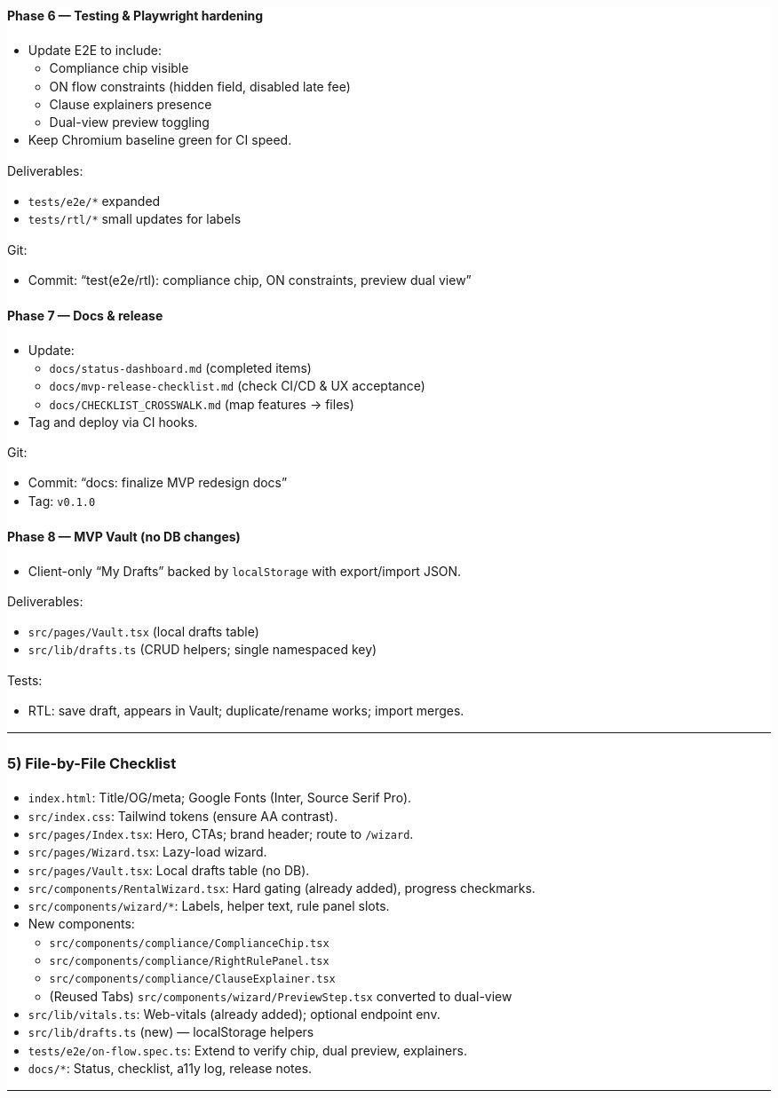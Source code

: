 #### Phase 6 — Testing & Playwright hardening
- Update E2E to include:
  - Compliance chip visible
  - ON flow constraints (hidden field, disabled late fee)
  - Clause explainers presence
  - Dual-view preview toggling
- Keep Chromium baseline green for CI speed.

Deliverables:
- `tests/e2e/*` expanded
- `tests/rtl/*` small updates for labels

Git:
- Commit: “test(e2e/rtl): compliance chip, ON constraints, preview dual view”

#### Phase 7 — Docs & release
- Update:
  - `docs/status-dashboard.md` (completed items)
  - `docs/mvp-release-checklist.md` (check CI/CD & UX acceptance)
  - `docs/CHECKLIST_CROSSWALK.md` (map features → files)
- Tag and deploy via CI hooks.

Git:
- Commit: “docs: finalize MVP redesign docs”
- Tag: `v0.1.0`

#### Phase 8 — MVP Vault (no DB changes)
- Client-only “My Drafts” backed by `localStorage` with export/import JSON.

Deliverables:
- `src/pages/Vault.tsx` (local drafts table)
- `src/lib/drafts.ts` (CRUD helpers; single namespaced key)

Tests:
- RTL: save draft, appears in Vault; duplicate/rename works; import merges.

---

### 5) File-by-File Checklist

- `index.html`: Title/OG/meta; Google Fonts (Inter, Source Serif Pro).
- `src/index.css`: Tailwind tokens (ensure AA contrast).
- `src/pages/Index.tsx`: Hero, CTAs; brand header; route to `/wizard`.
- `src/pages/Wizard.tsx`: Lazy-load wizard.
- `src/pages/Vault.tsx`: Local drafts table (no DB).
- `src/components/RentalWizard.tsx`: Hard gating (already added), progress checkmarks.
- `src/components/wizard/*`: Labels, helper text, rule panel slots.
- New components:
  - `src/components/compliance/ComplianceChip.tsx`
  - `src/components/compliance/RightRulePanel.tsx`
  - `src/components/compliance/ClauseExplainer.tsx`
  - (Reused Tabs) `src/components/wizard/PreviewStep.tsx` converted to dual-view
- `src/lib/vitals.ts`: Web-vitals (already added); optional endpoint env.
- `src/lib/drafts.ts` (new) — localStorage helpers
- `tests/e2e/on-flow.spec.ts`: Extend to verify chip, dual preview, explainers.
- `docs/*`: Status, checklist, a11y log, release notes.

---